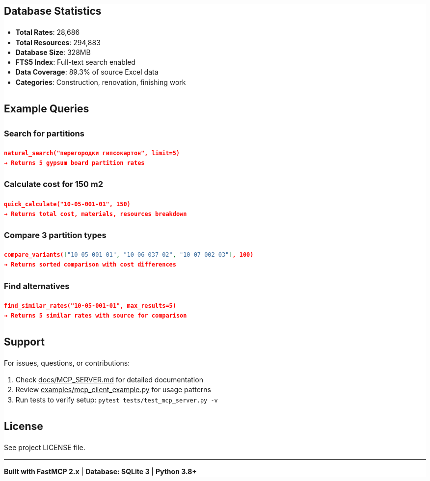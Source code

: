 ## Database Statistics

- **Total Rates**: 28,686
- **Total Resources**: 294,883
- **Database Size**: 328MB
- **FTS5 Index**: Full-text search enabled
- **Data Coverage**: 89.3% of source Excel data
- **Categories**: Construction, renovation, finishing work

## Example Queries

### Search for partitions
```json
natural_search("перегородки гипсокартон", limit=5)
→ Returns 5 gypsum board partition rates
```

### Calculate cost for 150 m2
```json
quick_calculate("10-05-001-01", 150)
→ Returns total cost, materials, resources breakdown
```

### Compare 3 partition types
```json
compare_variants(["10-05-001-01", "10-06-037-02", "10-07-002-03"], 100)
→ Returns sorted comparison with cost differences
```

### Find alternatives
```json
find_similar_rates("10-05-001-01", max_results=5)
→ Returns 5 similar rates with source for comparison
```

## Support

For issues, questions, or contributions:
1. Check [docs/MCP_SERVER.md](docs/MCP_SERVER.md) for detailed documentation
2. Review [examples/mcp_client_example.py](examples/mcp_client_example.py) for usage patterns
3. Run tests to verify setup: `pytest tests/test_mcp_server.py -v`

## License

See project LICENSE file.

---

**Built with FastMCP 2.x** | **Database: SQLite 3** | **Python 3.8+**
